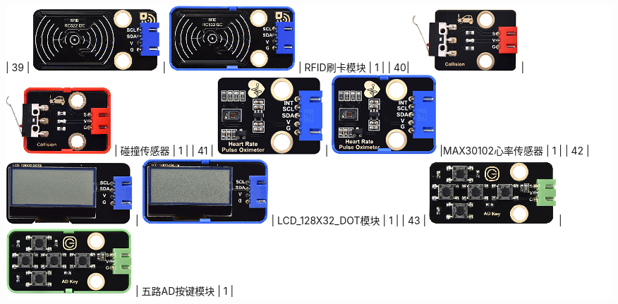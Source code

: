 | 39 | ![图片不存在](media/2d9cb68b835db9b38ba1c416ededef2a.png) | ![图片不存在](media/ea250e70a9c331a4af7d4cc06eb6fe02.png) | RFID刷卡模块  | 1  |
| 40| ![图片不存在](media/826ef12260bcbb9889e3c877dfb2ab2e.png) | ![图片不存在](media/6a8149a9f8bc5dac16341a851eef901a.png) | 碰撞传感器  | 1 |
| 41 | ![图片不存在](media/2e1b766d131f11e83bbf95c9caf84524.png) | ![图片不存在](media/84098668c5a156b8807654fd4d01096c.png) |MAX30102心率传感器 | 1 |
| 42 | ![图片不存在](media/1f09b17850d58188453f3f24f937b5fa.png) | ![图片不存在](media/711802790c871286813d6d3546f6e334.png)  | LCD_128X32_DOT模块 | 1 |
| 43 | ![图片不存在](media/d307cb3b4c7e66f6b9e1703f023c920e.png) | ![图片不存在](media/3856f00c061f2eb521340e52cb72b216.png) | 五路AD按键模块  | 1 |